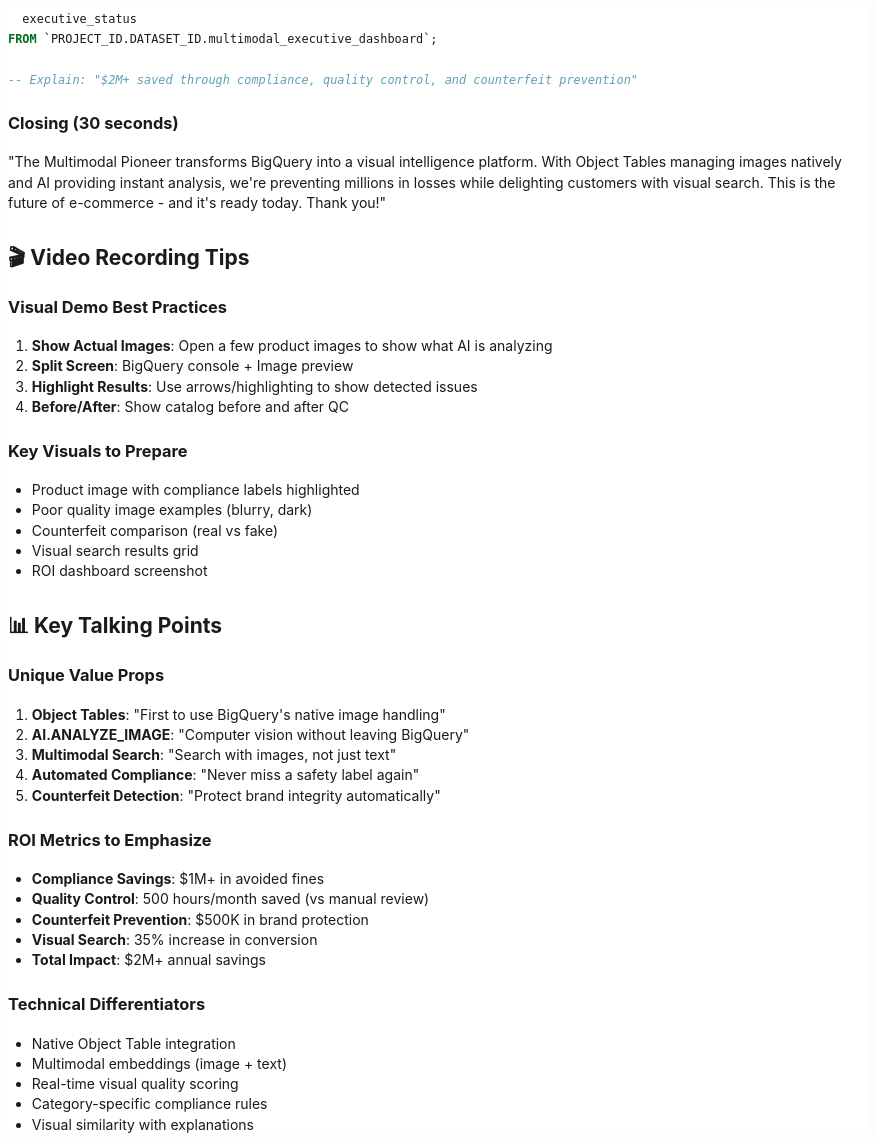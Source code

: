 ```sql
  executive_status
FROM `PROJECT_ID.DATASET_ID.multimodal_executive_dashboard`;

-- Explain: "$2M+ saved through compliance, quality control, and counterfeit prevention"
```

### Closing (30 seconds)
"The Multimodal Pioneer transforms BigQuery into a visual intelligence platform. With Object Tables managing images natively and AI providing instant analysis, we're preventing millions in losses while delighting customers with visual search. This is the future of e-commerce - and it's ready today. Thank you!"

## 🎬 Video Recording Tips

### Visual Demo Best Practices
1. **Show Actual Images**: Open a few product images to show what AI is analyzing
2. **Split Screen**: BigQuery console + Image preview
3. **Highlight Results**: Use arrows/highlighting to show detected issues
4. **Before/After**: Show catalog before and after QC

### Key Visuals to Prepare
- Product image with compliance labels highlighted
- Poor quality image examples (blurry, dark)
- Counterfeit comparison (real vs fake)
- Visual search results grid
- ROI dashboard screenshot

## 📊 Key Talking Points

### Unique Value Props
1. **Object Tables**: "First to use BigQuery's native image handling"
2. **AI.ANALYZE_IMAGE**: "Computer vision without leaving BigQuery"
3. **Multimodal Search**: "Search with images, not just text"
4. **Automated Compliance**: "Never miss a safety label again"
5. **Counterfeit Detection**: "Protect brand integrity automatically"

### ROI Metrics to Emphasize
- **Compliance Savings**: $1M+ in avoided fines
- **Quality Control**: 500 hours/month saved (vs manual review)
- **Counterfeit Prevention**: $500K in brand protection
- **Visual Search**: 35% increase in conversion
- **Total Impact**: $2M+ annual savings

### Technical Differentiators
- Native Object Table integration
- Multimodal embeddings (image + text)
- Real-time visual quality scoring
- Category-specific compliance rules
- Visual similarity with explanations
